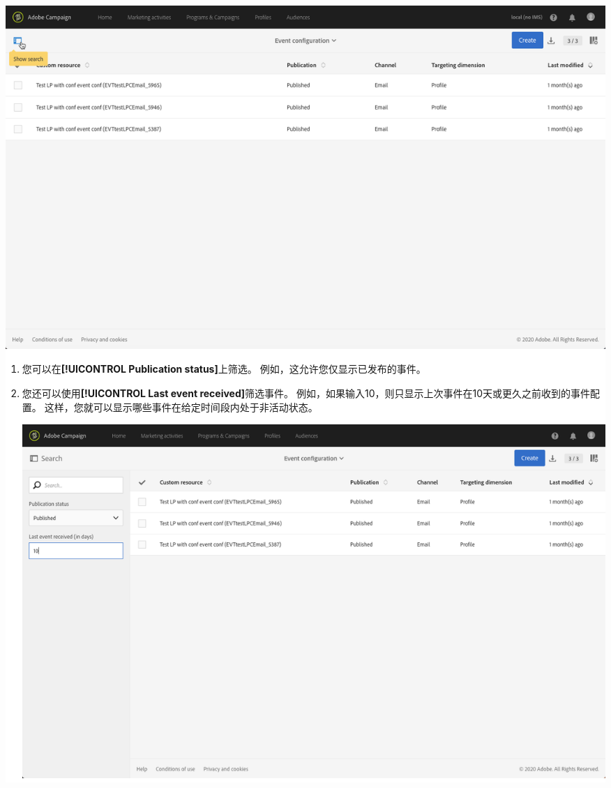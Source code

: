    ![](assets/message-center_search-events.png)

1. 您可以在&#x200B;**[!UICONTROL Publication status]**&#x200B;上筛选。 例如，这允许您仅显示已发布的事件。
1. 您还可以使用&#x200B;**[!UICONTROL Last event received]**&#x200B;筛选事件。 例如，如果输入10，则只显示上次事件在10天或更久之前收到的事件配置。 这样，您就可以显示哪些事件在给定时间段内处于非活动状态。

   ![](assets/message-center_last-event-received.png)
